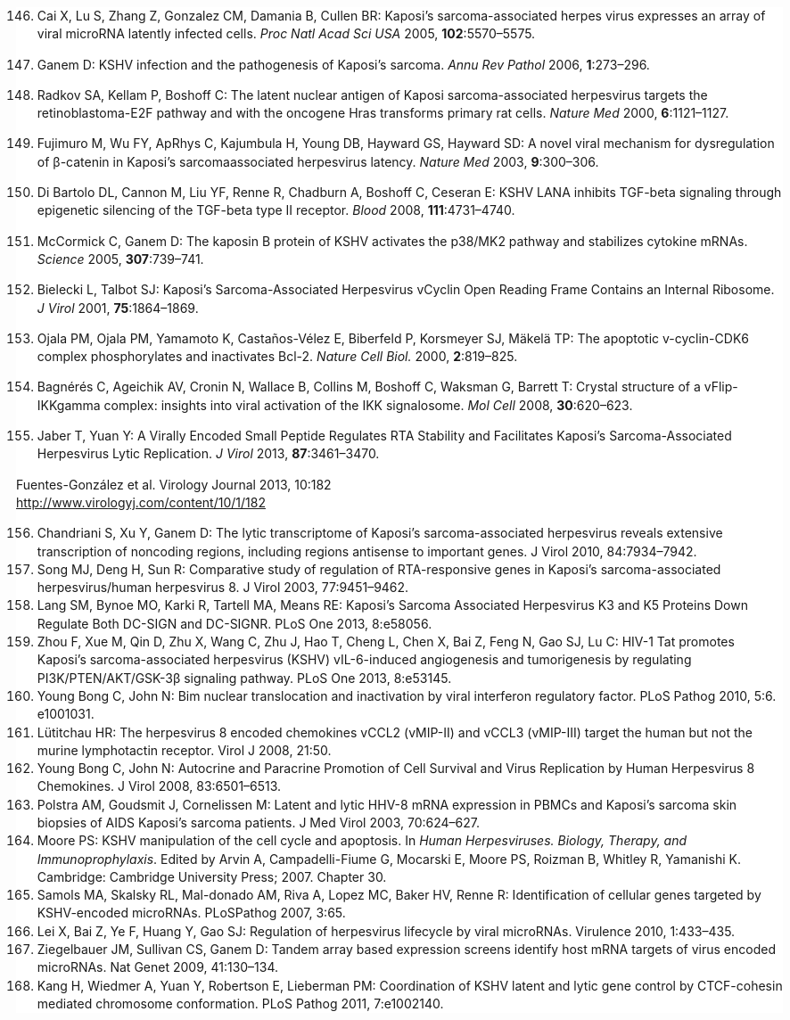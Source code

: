146. Cai X, Lu S, Zhang Z, Gonzalez CM, Damania B, Cullen BR: Kaposi’s sarcoma-associated herpes virus expresses an array of viral microRNA latently infected cells. *Proc Natl Acad Sci USA* 2005, **102**:5570–5575.

147. Ganem D: KSHV infection and the pathogenesis of Kaposi’s sarcoma. *Annu Rev Pathol* 2006, **1**:273–296.

148. Radkov SA, Kellam P, Boshoff C: The latent nuclear antigen of Kaposi sarcoma-associated herpesvirus targets the retinoblastoma-E2F pathway and with the oncogene Hras transforms primary rat cells. *Nature Med* 2000, **6**:1121–1127.

149. Fujimuro M, Wu FY, ApRhys C, Kajumbula H, Young DB, Hayward GS, Hayward SD: A novel viral mechanism for dysregulation of β-catenin in Kaposi’s sarcomaassociated herpesvirus latency. *Nature Med* 2003, **9**:300–306.

150. Di Bartolo DL, Cannon M, Liu YF, Renne R, Chadburn A, Boshoff C, Ceseran E: KSHV LANA inhibits TGF-beta signaling through epigenetic silencing of the TGF-beta type II receptor. *Blood* 2008, **111**:4731–4740.

151. McCormick C, Ganem D: The kaposin B protein of KSHV activates the p38/MK2 pathway and stabilizes cytokine mRNAs. *Science* 2005, **307**:739–741.

152. Bielecki L, Talbot SJ: Kaposi’s Sarcoma-Associated Herpesvirus vCyclin Open Reading Frame Contains an Internal Ribosome. *J Virol* 2001, **75**:1864–1869.

153. Ojala PM, Ojala PM, Yamamoto K, Castaños-Vélez E, Biberfeld P, Korsmeyer SJ, Mäkelä TP: The apoptotic v-cyclin-CDK6 complex phosphorylates and inactivates Bcl-2. *Nature Cell Biol.* 2000, **2**:819–825.

154. Bagnérés C, Ageichik AV, Cronin N, Wallace B, Collins M, Boshoff C, Waksman G, Barrett T: Crystal structure of a vFlip-IKKgamma complex: insights into viral activation of the IKK signalosome. *Mol Cell* 2008, **30**:620–623.

155. Jaber T, Yuan Y: A Virally Encoded Small Peptide Regulates RTA Stability and Facilitates Kaposi’s Sarcoma-Associated Herpesvirus Lytic Replication. *J Virol* 2013, **87**:3461–3470.

Fuentes-González et al. Virology Journal 2013, 10:182  
http://www.virologyj.com/content/10/1/182  

156. Chandriani S, Xu Y, Ganem D: The lytic transcriptome of Kaposi’s sarcoma-associated herpesvirus reveals extensive transcription of noncoding regions, including regions antisense to important genes. J Virol 2010, 84:7934–7942.  
157. Song MJ, Deng H, Sun R: Comparative study of regulation of RTA-responsive genes in Kaposi’s sarcoma-associated herpesvirus/human herpesvirus 8. J Virol 2003, 77:9451–9462.  
158. Lang SM, Bynoe MO, Karki R, Tartell MA, Means RE: Kaposi’s Sarcoma Associated Herpesvirus K3 and K5 Proteins Down Regulate Both DC-SIGN and DC-SIGNR. PLoS One 2013, 8:e58056.  
159. Zhou F, Xue M, Qin D, Zhu X, Wang C, Zhu J, Hao T, Cheng L, Chen X, Bai Z, Feng N, Gao SJ, Lu C: HIV-1 Tat promotes Kaposi’s sarcoma-associated herpesvirus (KSHV) vIL-6-induced angiogenesis and tumorigenesis by regulating PI3K/PTEN/AKT/GSK-3β signaling pathway. PLoS One 2013, 8:e53145.  
160. Young Bong C, John N: Bim nuclear translocation and inactivation by viral interferon regulatory factor. PLoS Pathog 2010, 5:6. e1001031.  
161. Lütitchau HR: The herpesvirus 8 encoded chemokines vCCL2 (vMIP-II) and vCCL3 (vMIP-III) target the human but not the murine lymphotactin receptor. Virol J 2008, 21:50.  
162. Young Bong C, John N: Autocrine and Paracrine Promotion of Cell Survival and Virus Replication by Human Herpesvirus 8 Chemokines. J Virol 2008, 83:6501–6513.  
163. Polstra AM, Goudsmit J, Cornelissen M: Latent and lytic HHV-8 mRNA expression in PBMCs and Kaposi’s sarcoma skin biopsies of AIDS Kaposi’s sarcoma patients. J Med Virol 2003, 70:624–627.  
164. Moore PS: KSHV manipulation of the cell cycle and apoptosis. In *Human Herpesviruses. Biology, Therapy, and Immunoprophylaxis*. Edited by Arvin A, Campadelli-Fiume G, Mocarski E, Moore PS, Roizman B, Whitley R, Yamanishi K. Cambridge: Cambridge University Press; 2007. Chapter 30.  
165. Samols MA, Skalsky RL, Mal-donado AM, Riva A, Lopez MC, Baker HV, Renne R: Identification of cellular genes targeted by KSHV-encoded microRNAs. PLoSPathog 2007, 3:65.  
166. Lei X, Bai Z, Ye F, Huang Y, Gao SJ: Regulation of herpesvirus lifecycle by viral microRNAs. Virulence 2010, 1:433–435.  
167. Ziegelbauer JM, Sullivan CS, Ganem D: Tandem array based expression screens identify host mRNA targets of virus encoded microRNAs. Nat Genet 2009, 41:130–134.  
168. Kang H, Wiedmer A, Yuan Y, Robertson E, Lieberman PM: Coordination of KSHV latent and lytic gene control by CTCF-cohesin mediated chromosome conformation. PLoS Pathog 2011, 7:e1002140.  
